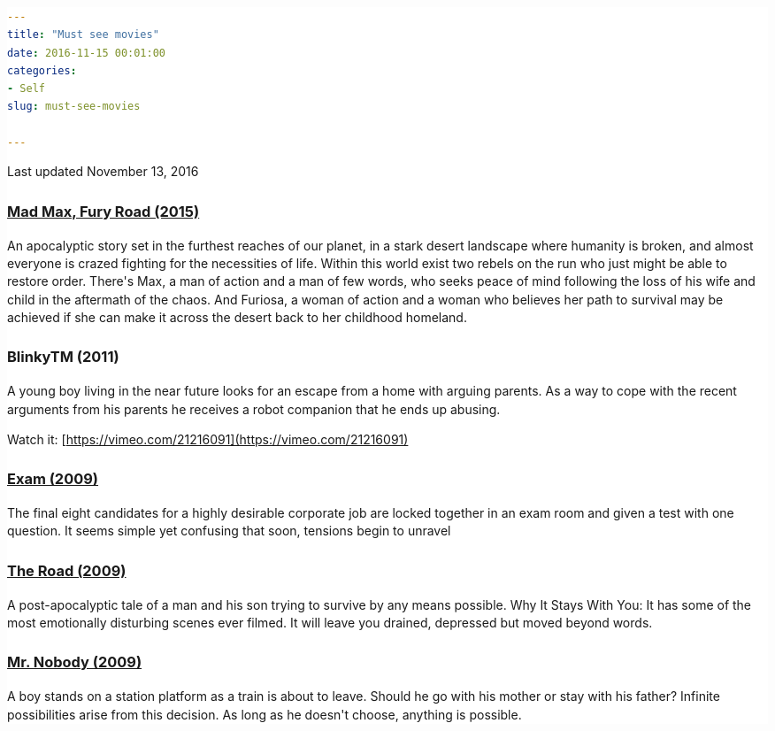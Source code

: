 ```yaml
---
title: "Must see movies"
date: 2016-11-15 00:01:00
categories:
- Self
slug: must-see-movies

---
```


Last updated November 13, 2016

### [Mad Max, Fury Road (2015)](http://www.imdb.com/title/tt1392190/)

An apocalyptic story set in the furthest reaches of our planet, in a stark desert landscape where humanity is broken, and almost everyone is crazed fighting for the necessities of life. Within this world exist two rebels on the run who just might be able to restore order. There's Max, a man of action and a man of few words, who seeks peace of mind following the loss of his wife and child in the aftermath of the chaos. And Furiosa, a woman of action and a woman who believes her path to survival may be achieved if she can make it across the desert back to her childhood homeland.

<iframe width="420" height="315" src="https://www.youtube.com/embed/hEJnMQG9ev8"></iframe>

### BlinkyTM (2011)

A young boy living in the near future looks for an escape from a home with arguing parents. As a way to cope with the recent arguments from his parents he receives a robot companion that he ends up abusing.

Watch it: [https://vimeo.com/21216091](https://vimeo.com/21216091)

### [Exam (2009)](http://www.imdb.com/title/tt1258197/)

The final eight candidates for a highly desirable corporate job are locked together in an exam room and given a test with one question. It seems simple yet confusing that soon, tensions begin to unravel

<iframe width="420" height="315" src="https://www.youtube.com/embed/f8bTs6HKiqI"></iframe>

### [The Road (2009)](http://www.imdb.com/title/tt0898367/)

A post-apocalyptic tale of a man and his son trying to survive by any means possible. Why It Stays With You: It has some of the most emotionally disturbing scenes ever filmed. It will leave you drained, depressed but moved beyond words.

<iframe width="420" height="315" src="https://www.youtube.com/embed/M8RuQrhVBvo"></iframe>

### [Mr. Nobody (2009)](http://www.imdb.com/title/tt0485947/)

A boy stands on a station platform as a train is about to leave. Should he go with his mother or stay with his father? Infinite possibilities arise from this decision. As long as he doesn't choose, anything is possible.
